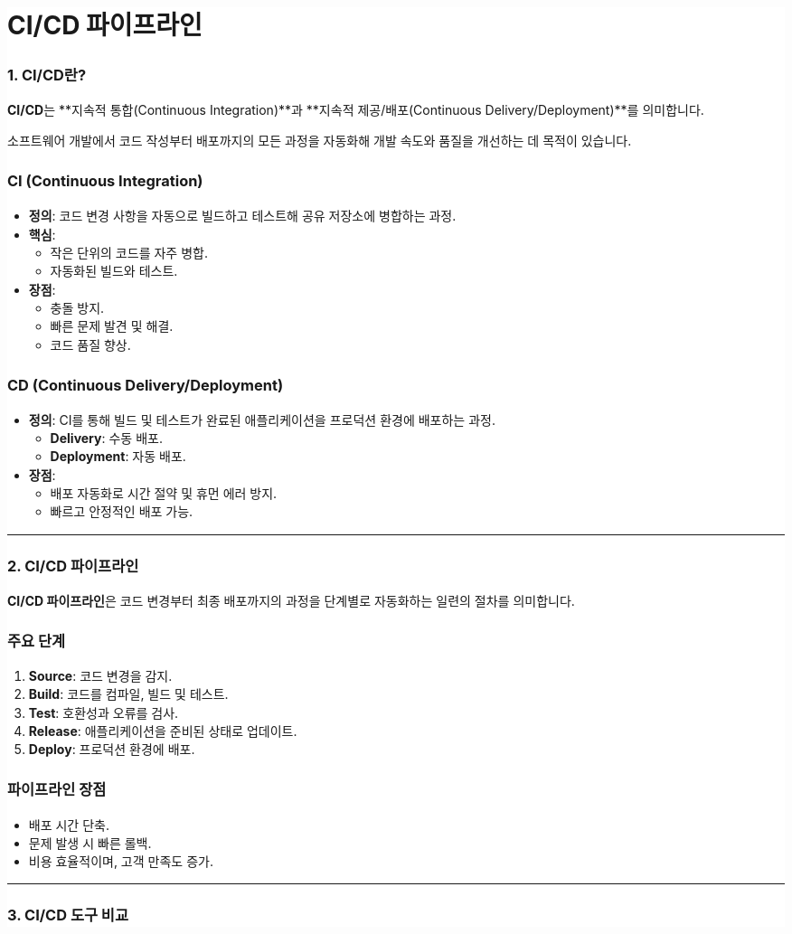 # CI/CD 파이프라인

### **1. CI/CD란?**

**CI/CD**는 **지속적 통합(Continuous Integration)**과 **지속적 제공/배포(Continuous Delivery/Deployment)**를 의미합니다.

소프트웨어 개발에서 코드 작성부터 배포까지의 모든 과정을 자동화해 개발 속도와 품질을 개선하는 데 목적이 있습니다.

### **CI (Continuous Integration)**

- **정의**: 코드 변경 사항을 자동으로 빌드하고 테스트해 공유 저장소에 병합하는 과정.
- **핵심**:
    - 작은 단위의 코드를 자주 병합.
    - 자동화된 빌드와 테스트.
- **장점**:
    - 충돌 방지.
    - 빠른 문제 발견 및 해결.
    - 코드 품질 향상.

### **CD (Continuous Delivery/Deployment)**

- **정의**: CI를 통해 빌드 및 테스트가 완료된 애플리케이션을 프로덕션 환경에 배포하는 과정.
    - **Delivery**: 수동 배포.
    - **Deployment**: 자동 배포.
- **장점**:
    - 배포 자동화로 시간 절약 및 휴먼 에러 방지.
    - 빠르고 안정적인 배포 가능.

---

### **2. CI/CD 파이프라인**

**CI/CD 파이프라인**은 코드 변경부터 최종 배포까지의 과정을 단계별로 자동화하는 일련의 절차를 의미합니다.

### **주요 단계**

1. **Source**: 코드 변경을 감지.
2. **Build**: 코드를 컴파일, 빌드 및 테스트.
3. **Test**: 호환성과 오류를 검사.
4. **Release**: 애플리케이션을 준비된 상태로 업데이트.
5. **Deploy**: 프로덕션 환경에 배포.

### **파이프라인 장점**

- 배포 시간 단축.
- 문제 발생 시 빠른 롤백.
- 비용 효율적이며, 고객 만족도 증가.

---

### **3. CI/CD 도구 비교**
